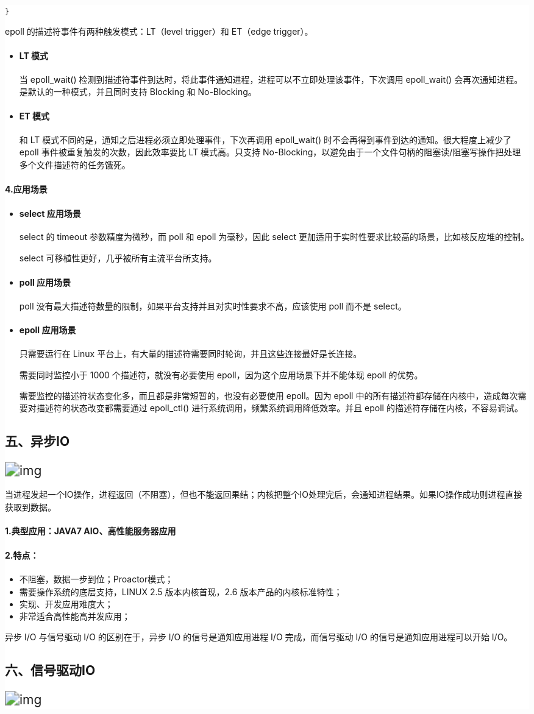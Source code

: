   ```
  }
  ```

  epoll 的描述符事件有两种触发模式：LT（level trigger）和 ET（edge trigger）。

  - #### LT 模式

    当 epoll_wait() 检测到描述符事件到达时，将此事件通知进程，进程可以不立即处理该事件，下次调用 epoll_wait() 会再次通知进程。是默认的一种模式，并且同时支持 Blocking 和 No-Blocking。

  - #### ET 模式

    和 LT 模式不同的是，通知之后进程必须立即处理事件，下次再调用 epoll_wait() 时不会再得到事件到达的通知。很大程度上减少了 epoll 事件被重复触发的次数，因此效率要比 LT 模式高。只支持 No-Blocking，以避免由于一个文件句柄的阻塞读/阻塞写操作把处理多个文件描述符的任务饿死。

#### 4.应用场景

- #### select 应用场景

  select 的 timeout 参数精度为微秒，而 poll 和 epoll 为毫秒，因此 select 更加适用于实时性要求比较高的场景，比如核反应堆的控制。

  select 可移植性更好，几乎被所有主流平台所支持。

- #### poll 应用场景

  poll 没有最大描述符数量的限制，如果平台支持并且对实时性要求不高，应该使用 poll 而不是 select。

- #### epoll 应用场景

  只需要运行在 Linux 平台上，有大量的描述符需要同时轮询，并且这些连接最好是长连接。

  需要同时监控小于 1000 个描述符，就没有必要使用 epoll，因为这个应用场景下并不能体现 epoll 的优势。

  需要监控的描述符状态变化多，而且都是非常短暂的，也没有必要使用 epoll。因为 epoll 中的所有描述符都存储在内核中，造成每次需要对描述符的状态改变都需要通过 epoll_ctl() 进行系统调用，频繁系统调用降低效率。并且 epoll 的描述符存储在内核，不容易调试。



## 五、异步IO

<img src="https://pic4.zhimg.com/80/v2-c20e9f8596b3206ce5b1e66504704043_720w.jpg" alt="img" style="zoom:150%;" />

当进程发起一个IO操作，进程返回（不阻塞），但也不能返回果结；内核把整个IO处理完后，会通知进程结果。如果IO操作成功则进程直接获取到数据。

#### 1.典型应用：JAVA7 AIO、高性能服务器应用

#### 2.特点：

- 不阻塞，数据一步到位；Proactor模式；
- 需要操作系统的底层支持，LINUX 2.5 版本内核首现，2.6 版本产品的内核标准特性；
- 实现、开发应用难度大；
- 非常适合高性能高并发应用；

异步 I/O 与信号驱动 I/O 的区别在于，异步 I/O 的信号是通知应用进程 I/O 完成，而信号驱动 I/O 的信号是通知应用进程可以开始 I/O。

## 六、信号驱动IO

<img src="https://pic4.zhimg.com/80/v2-24608409a67c6e7f5e5d53cb9783d513_720w.jpg" alt="img" style="zoom:150%;" />
